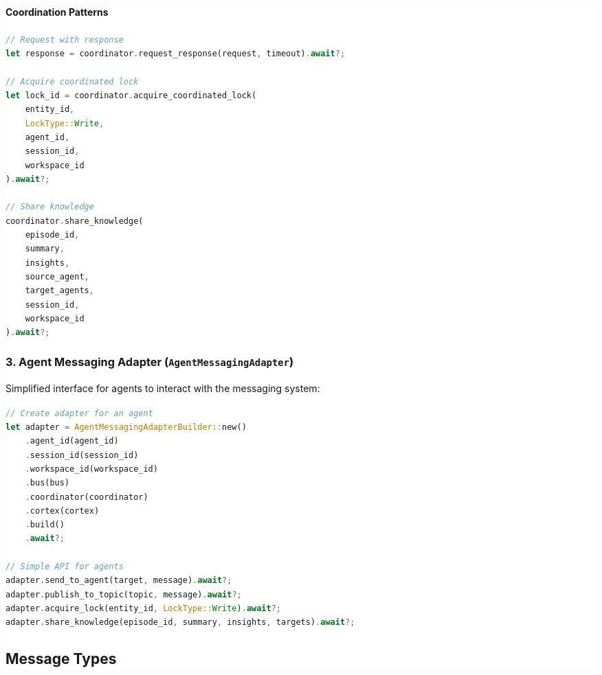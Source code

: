 #### Coordination Patterns

```rust
// Request with response
let response = coordinator.request_response(request, timeout).await?;

// Acquire coordinated lock
let lock_id = coordinator.acquire_coordinated_lock(
    entity_id,
    LockType::Write,
    agent_id,
    session_id,
    workspace_id
).await?;

// Share knowledge
coordinator.share_knowledge(
    episode_id,
    summary,
    insights,
    source_agent,
    target_agents,
    session_id,
    workspace_id
).await?;
```

### 3. Agent Messaging Adapter (`AgentMessagingAdapter`)

Simplified interface for agents to interact with the messaging system:

```rust
// Create adapter for an agent
let adapter = AgentMessagingAdapterBuilder::new()
    .agent_id(agent_id)
    .session_id(session_id)
    .workspace_id(workspace_id)
    .bus(bus)
    .coordinator(coordinator)
    .cortex(cortex)
    .build()
    .await?;

// Simple API for agents
adapter.send_to_agent(target, message).await?;
adapter.publish_to_topic(topic, message).await?;
adapter.acquire_lock(entity_id, LockType::Write).await?;
adapter.share_knowledge(episode_id, summary, insights, targets).await?;
```

## Message Types

